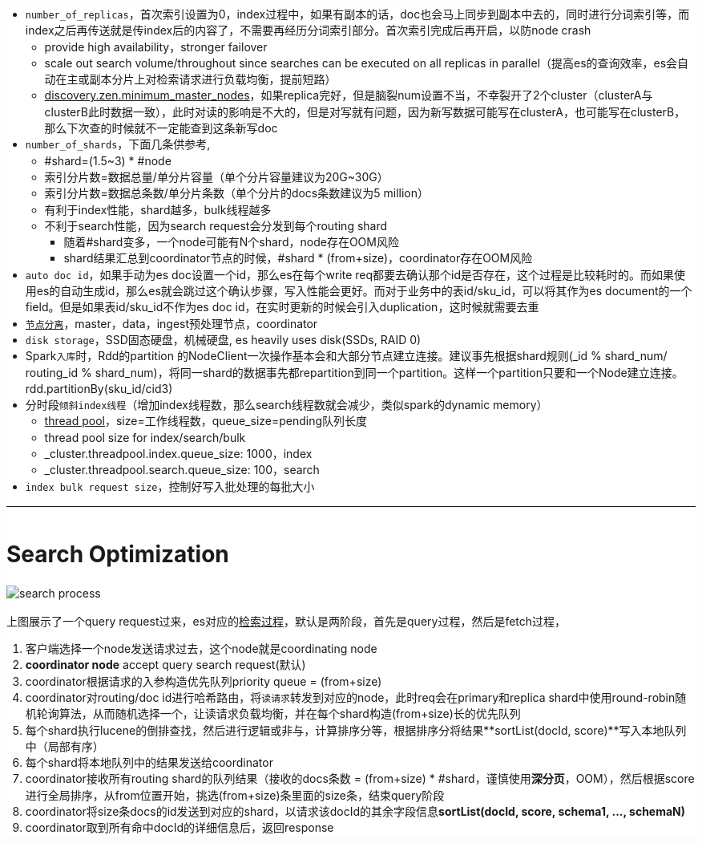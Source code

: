 - `number_of_replicas`，首次索引设置为0，index过程中，如果有副本的话，doc也会马上同步到副本中去的，同时进行分词索引等，而index之后再传送就是传index后的内容了，不需要再经历分词索引部分。首次索引完成后再开启，以防node crash
  - provide high availability，stronger failover
  - scale out search volume/throughout since searches can be executed on all replicas in parallel（提高es的查询效率，es会自动在主或副本分片上对检索请求进行负载均衡，提前短路）
   - [discovery.zen.minimum_master_nodes](http://blog.csdn.net/jianjun200607/article/details/50854209)，如果replica完好，但是脑裂num设置不当，不幸裂开了2个cluster（clusterA与clusterB此时数据一致），此时对读的影响是不大的，但是对写就有问题，因为新写数据可能写在clusterA，也可能写在clusterB，那么下次查的时候就不一定能查到这条新写doc
- `number_of_shards`，下面几条供参考,
  - \#shard=(1.5~3) * #node
  - 索引分片数=数据总量/单分片容量（单个分片容量建议为20G~30G）
  - 索引分片数=数据总条数/单分片条数（单个分片的docs条数建议为5 million）
  - 有利于index性能，shard越多，bulk线程越多
  - 不利于search性能，因为search request会分发到每个routing shard
    - 随着#shard变多，一个node可能有N个shard，node存在OOM风险
    - shard结果汇总到coordinator节点的时候，#shard * (from+size)，coordinator存在OOM风险
- `auto doc id`，如果手动为es doc设置一个id，那么es在每个write req都要去确认那个id是否存在，这个过程是比较耗时的。而如果使用es的自动生成id，那么es就会跳过这个确认步骤，写入性能会更好。而对于业务中的表id/sku_id，可以将其作为es document的一个field。但是如果表id/sku_id不作为es doc id，在实时更新的时候会引入duplication，这时候就需要去重
- [`节点分离`](https://www.elastic.co/guide/en/elasticsearch/reference/5.6/modules-node.html)，master，data，ingest预处理节点，coordinator
- `disk storage`，SSD固态硬盘，机械硬盘, es heavily uses disk(SSDs, RAID 0)
- Spark`入库`时，Rdd的partition 的NodeClient一次操作基本会和大部分节点建立连接。建议事先根据shard规则(_id % shard_num/ routing_id % shard_num)，将同一shard的数据事先都repartition到同一个partition。这样一个partition只要和一个Node建立连接。rdd.partitionBy(sku_id/cid3)
- 分时段`倾斜index线程`（增加index线程数，那么search线程数就会减少，类似spark的dynamic memory）
   - [thread pool](https://www.elastic.co/guide/en/elasticsearch/reference/5.6/modules-threadpool.html)，size=工作线程数，queue_size=pending队列长度
   - thread pool size for index/search/bulk
    - _cluster.threadpool.index.queue_size: 1000，index
    - _cluster.threadpool.search.queue_size: 100，search
- `index bulk request size`，控制好写入批处理的每批大小

----
# Search Optimization
![search process](http://upload-images.jianshu.io/upload_images/2189341-7a18192b08738580.jpeg?imageMogr2/auto-orient/strip%7CimageView2/2/w/1240)

上图展示了一个query request过来，es对应的[检索过程]([https://doocs.github.io/advanced-java/#/docs/high-concurrency/es-write-query-search?id=es-%E8%AF%BB%E6%95%B0%E6%8D%AE%E8%BF%87%E7%A8%8B](https://doocs.github.io/advanced-java/#/docs/high-concurrency/es-write-query-search?id=es-%E8%AF%BB%E6%95%B0%E6%8D%AE%E8%BF%87%E7%A8%8B)
)，默认是两阶段，首先是query过程，然后是fetch过程，
1. 客户端选择一个node发送请求过去，这个node就是coordinating node
2. **coordinator node** accept query search request(默认)
3. coordinator根据请求的入参构造优先队列priority queue = (from+size)
4. coordinator对routing/doc id进行哈希路由，将`读请求`转发到对应的node，此时req会在primary和replica shard中使用round-robin随机轮询算法，从而随机选择一个，让读请求负载均衡，并在每个shard构造(from+size)长的优先队列
5. 每个shard执行lucene的倒排查找，然后进行逻辑或非与，计算排序分等，根据排序分将结果**sortList(docId, score)**写入本地队列中（局部有序）
6. 每个shard将本地队列中的结果发送给coordinator
7. coordinator接收所有routing shard的队列结果（接收的docs条数 = (from+size) * #shard，谨慎使用**深分页**，OOM），然后根据score进行全局排序，从from位置开始，挑选(from+size)条里面的size条，结束query阶段
8. coordinator将size条docs的id发送到对应的shard，以请求该docId的其余字段信息**sortList(docId, score, schema1, ..., schemaN)**
9. coordinator取到所有命中docId的详细信息后，返回response
